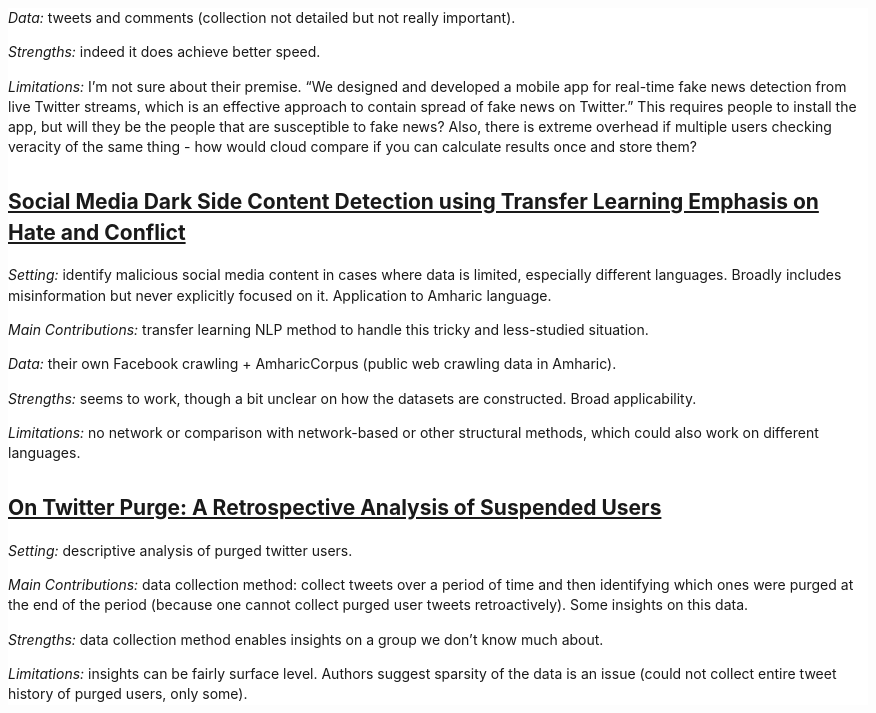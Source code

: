 _Data:_ tweets and comments (collection not
detailed but not really important).

_Strengths:_ indeed it does achieve better
speed.

_Limitations:_ I’m not sure about their
premise. “We designed and developed a mobile app for real-time fake news
detection from live Twitter streams, which is an effective approach to
contain spread of fake news on Twitter.” This requires people to install
the app, but will they be the people that are susceptible to fake news?
Also, there is extreme overhead if multiple users checking veracity of
the same thing - how would cloud compare if you can calculate results
once and store them?

## [Social Media Dark Side Content Detection using Transfer Learning Emphasis on Hate and Conflict](https://dl.acm.org/doi/fullHtml/10.1145/3366424.3382084)

_Setting:_ identify malicious social media
content in cases where data is limited, especially different languages.
Broadly includes misinformation but never explicitly focused on it.
Application to Amharic language.

_Main Contributions:_ transfer learning NLP
method to handle this tricky and less-studied situation.

_Data:_ their own Facebook crawling +
AmharicCorpus (public web crawling data in Amharic).

_Strengths:_ seems to work, though a bit
unclear on how the datasets are constructed. Broad applicability.

_Limitations:_ no network or comparison
with network-based or other structural methods, which could also work on
different languages.

## [On Twitter Purge: A Retrospective Analysis of Suspended Users](https://dl.acm.org/doi/fullHtml/10.1145/3366424.3383298)

_Setting:_ descriptive analysis of purged
twitter users.

_Main Contributions:_ data collection
method: collect tweets over a period of time and then identifying which
ones were purged at the end of the period (because one cannot collect
purged user tweets retroactively). Some insights on this data.

_Strengths:_ data collection method enables
insights on a group we don’t know much about.

_Limitations:_ insights can be fairly
surface level. Authors suggest sparsity of the data is an issue (could
not collect entire tweet history of purged users, only some).
